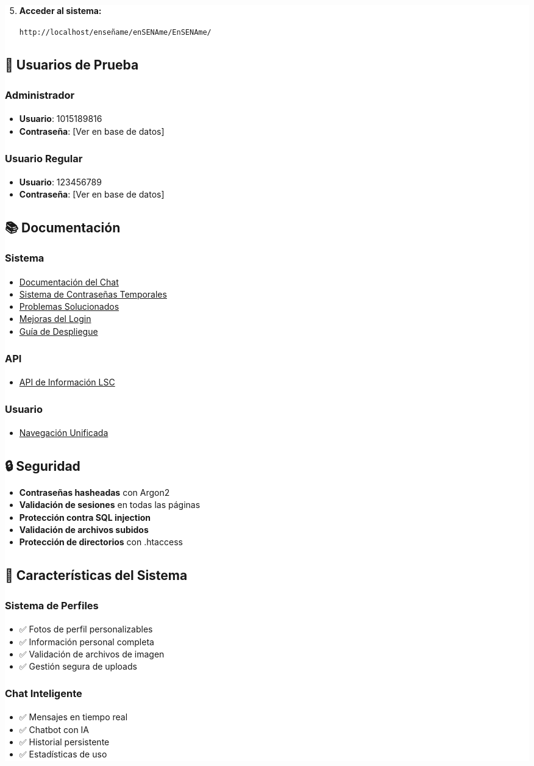 5. **Acceder al sistema:**
   ```
   http://localhost/enseñame/enSENAme/EnSENAme/
   ```

## 👤 Usuarios de Prueba

### Administrador
- **Usuario**: 1015189816
- **Contraseña**: [Ver en base de datos]

### Usuario Regular
- **Usuario**: 123456789
- **Contraseña**: [Ver en base de datos]

## 📚 Documentación

### Sistema
- [Documentación del Chat](docs/sistema/CHAT_DOCUMENTATION.md)
- [Sistema de Contraseñas Temporales](docs/sistema/SISTEMA_PASSWORD_TEMPORAL.md)
- [Problemas Solucionados](docs/sistema/PROBLEMAS_SOLUCIONADOS_PHP.md)
- [Mejoras del Login](docs/sistema/MEJORAS_LOGIN.md)
- [Guía de Despliegue](docs/sistema/GUIA_DESPLIEGUE.md)

### API
- [API de Información LSC](docs/api/API_INFO_SORDOS_DOCUMENTACION.md)

### Usuario
- [Navegación Unificada](docs/usuario/NAVEGACION_UNIFICADA.md)

## 🔒 Seguridad

- **Contraseñas hasheadas** con Argon2
- **Validación de sesiones** en todas las páginas
- **Protección contra SQL injection**
- **Validación de archivos subidos**
- **Protección de directorios** con .htaccess

## 🎯 Características del Sistema

### Sistema de Perfiles
- ✅ Fotos de perfil personalizables
- ✅ Información personal completa
- ✅ Validación de archivos de imagen
- ✅ Gestión segura de uploads

### Chat Inteligente
- ✅ Mensajes en tiempo real
- ✅ Chatbot con IA
- ✅ Historial persistente
- ✅ Estadísticas de uso
